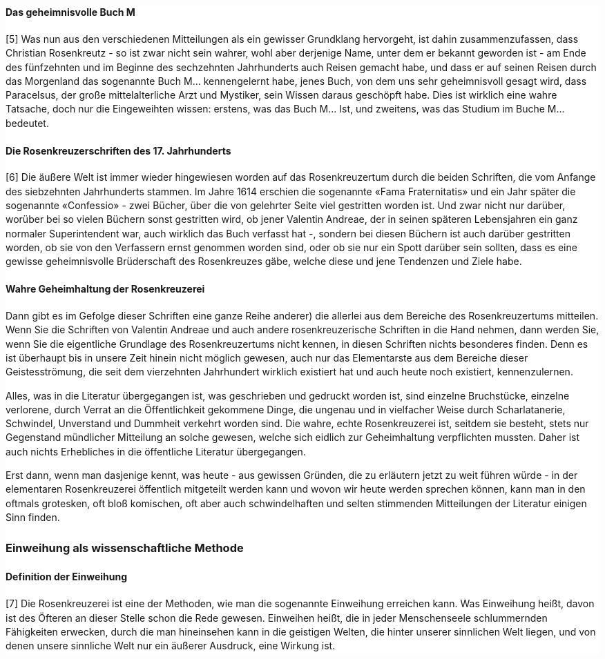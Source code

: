 #### Das geheimnisvolle Buch M

[5] Was nun aus den verschiedenen Mitteilungen als ein gewisser Grundklang hervorgeht, ist dahin zusammenzufassen, dass Christian Rosenkreutz - so ist zwar nicht sein wahrer, wohl aber derjenige Name, unter dem er bekannt geworden ist - am Ende des fünfzehnten und im Beginne des sechzehnten Jahrhunderts auch Reisen gemacht habe, und dass er auf seinen Reisen durch das Morgenland das sogenannte Buch M... kennengelernt habe, jenes Buch, von dem uns sehr geheimnisvoll gesagt wird, dass Paracelsus, der große mittelalterliche Arzt und Mystiker, sein Wissen daraus geschöpft habe. Dies ist wirklich eine wahre Tatsache, doch nur die Eingeweihten wissen: erstens, was das Buch M... Ist, und zweitens, was das Studium im Buche M... bedeutet.

#### Die Rosenkreuzerschriften des 17. Jahrhunderts

[6] Die äußere Welt ist immer wieder hingewiesen worden auf das Rosenkreuzertum durch die beiden Schriften, die vom Anfange des siebzehnten Jahrhunderts stammen. Im Jahre 1614 erschien die sogenannte «Fama Fraternitatis» und ein Jahr später die sogenannte «Confessio» - zwei Bücher, über die von gelehrter Seite viel gestritten worden ist. Und zwar nicht nur darüber, worüber bei so vielen Büchern sonst gestritten wird, ob jener Valentin Andreae, der in seinen späteren Lebensjahren ein ganz normaler Superintendent war, auch wirklich das Buch verfasst hat -, sondern bei diesen Büchern ist auch darüber gestritten worden, ob sie von den Verfassern ernst genommen worden sind, oder ob sie nur ein Spott darüber sein sollten, dass es eine gewisse geheimnisvolle Brüderschaft des Rosenkreuzes gäbe, welche diese und jene Tendenzen und Ziele habe.

#### Wahre Geheimhaltung der Rosenkreuzerei

Dann gibt es im Gefolge dieser Schriften eine ganze Reihe anderer) die allerlei aus dem Bereiche des Rosenkreuzertums mitteilen. Wenn Sie die Schriften von Valentin Andreae und auch andere rosenkreuzerische Schriften in die Hand nehmen, dann werden Sie, wenn Sie die eigentliche Grundlage des Rosenkreuzertums nicht kennen, in diesen Schriften nichts besonderes finden. Denn es ist überhaupt bis in unsere Zeit hinein nicht möglich gewesen, auch nur das Elementarste aus dem Bereiche dieser Geistesströmung, die seit dem vierzehnten Jahrhundert wirklich existiert hat und auch heute noch existiert, kennenzulernen.

Alles, was in die Literatur übergegangen ist, was geschrieben und gedruckt worden ist, sind einzelne Bruchstücke, einzelne verlorene, durch Verrat an die Öffentlichkeit gekommene Dinge, die ungenau und in vielfacher Weise durch Scharlatanerie, Schwindel, Unverstand und Dummheit verkehrt worden sind. Die wahre, echte Rosenkreuzerei ist, seitdem sie besteht, stets nur Gegenstand mündlicher Mitteilung an solche gewesen, welche sich eidlich zur Geheimhaltung verpflichten mussten. Daher ist auch nichts Erhebliches in die öffentliche Literatur übergegangen.

Erst dann, wenn man dasjenige kennt, was heute - aus gewissen Gründen, die zu erläutern jetzt zu weit führen würde - in der elementaren Rosenkreuzerei öffentlich mitgeteilt werden kann und wovon wir heute werden sprechen können, kann man in den oftmals grotesken, oft bloß komischen, oft aber auch schwindelhaften und selten stimmenden Mitteilungen der Literatur einigen Sinn finden.

### Einweihung als wissenschaftliche Methode

#### Definition der Einweihung

[7] Die Rosenkreuzerei ist eine der Methoden, wie man die sogenannte Einweihung erreichen kann. Was Einweihung heißt, davon ist des Öfteren an dieser Stelle schon die Rede gewesen. Einweihen heißt, die in jeder Menschenseele schlummernden Fähigkeiten erwecken, durch die man hineinsehen kann in die geistigen Welten, die hinter unserer sinnlichen Welt liegen, und von denen unsere sinnliche Welt nur ein äußerer Ausdruck, eine Wirkung ist.
